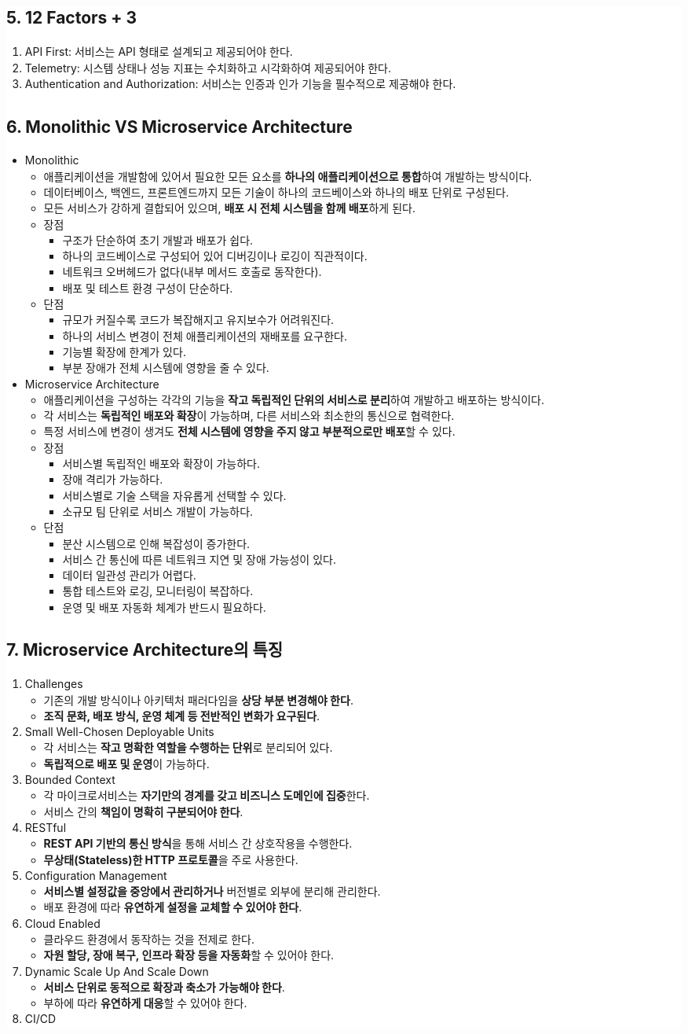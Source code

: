 ## 5. 12 Factors + 3

1. API First: 서비스는 API 형태로 설계되고 제공되어야 한다.
2. Telemetry: 시스템 상태나 성능 지표는 수치화하고 시각화하여 제공되어야 한다.
3. Authentication and Authorization: 서비스는 인증과 인가 기능을 필수적으로 제공해야 한다.

## 6. Monolithic VS Microservice Architecture

- Monolithic
  - 애플리케이션을 개발함에 있어서 필요한 모든 요소를 **하나의 애플리케이션으로 통합**하여 개발하는 방식이다.
  - 데이터베이스, 백엔드, 프론트엔드까지 모든 기술이 하나의 코드베이스와 하나의 배포 단위로 구성된다.
  - 모든 서비스가 강하게 결합되어 있으며, **배포 시 전체 시스템을 함께 배포**하게 된다.
  - 장점
    - 구조가 단순하여 초기 개발과 배포가 쉽다.
    - 하나의 코드베이스로 구성되어 있어 디버깅이나 로깅이 직관적이다.
    - 네트워크 오버헤드가 없다(내부 메서드 호출로 동작한다).
    - 배포 및 테스트 환경 구성이 단순하다.
  - 단점
    - 규모가 커질수록 코드가 복잡해지고 유지보수가 어려워진다.
    - 하나의 서비스 변경이 전체 애플리케이션의 재배포를 요구한다.
    - 기능별 확장에 한계가 있다.
    - 부분 장애가 전체 시스템에 영향을 줄 수 있다.
- Microservice Architecture
  - 애플리케이션을 구성하는 각각의 기능을 **작고 독립적인 단위의 서비스로 분리**하여 개발하고 배포하는 방식이다.
  - 각 서비스는 **독립적인 배포와 확장**이 가능하며, 다른 서비스와 최소한의 통신으로 협력한다.
  - 특정 서비스에 변경이 생겨도 **전체 시스템에 영향을 주지 않고 부분적으로만 배포**할 수 있다.
  - 장점
    - 서비스별 독립적인 배포와 확장이 가능하다.
    - 장애 격리가 가능하다.
    - 서비스별로 기술 스택을 자유롭게 선택할 수 있다.
    - 소규모 팀 단위로 서비스 개발이 가능하다.
  - 단점
    - 분산 시스템으로 인해 복잡성이 증가한다.
    - 서비스 간 통신에 따른 네트워크 지연 및 장애 가능성이 있다.
    - 데이터 일관성 관리가 어렵다.
    - 통합 테스트와 로깅, 모니터링이 복잡하다.
    - 운영 및 배포 자동화 체계가 반드시 필요하다.

## 7. Microservice Architecture의 특징

1. Challenges
   - 기존의 개발 방식이나 아키텍처 패러다임을 **상당 부분 변경해야 한다**.
   - **조직 문화, 배포 방식, 운영 체계 등 전반적인 변화가 요구된다**.
2. Small Well-Chosen Deployable Units
   - 각 서비스는 **작고 명확한 역할을 수행하는 단위**로 분리되어 있다.
   - **독립적으로 배포 및 운영**이 가능하다.
3. Bounded Context
   - 각 마이크로서비스는 **자기만의 경계를 갖고 비즈니스 도메인에 집중**한다.
   - 서비스 간의 **책임이 명확히 구분되어야 한다**.
4. RESTful
   - **REST API 기반의 통신 방식**을 통해 서비스 간 상호작용을 수행한다.
   - **무상태(Stateless)한 HTTP 프로토콜**을 주로 사용한다.
5. Configuration Management
   - **서비스별 설정값을 중앙에서 관리하거나** 버전별로 외부에 분리해 관리한다.
   - 배포 환경에 따라 **유연하게 설정을 교체할 수 있어야 한다**.
6. Cloud Enabled
   - 클라우드 환경에서 동작하는 것을 전제로 한다.
   - **자원 할당, 장애 복구, 인프라 확장 등을 자동화**할 수 있어야 한다.
7. Dynamic Scale Up And Scale Down
   - **서비스 단위로 동적으로 확장과 축소가 가능해야 한다**.
   - 부하에 따라 **유연하게 대응**할 수 있어야 한다.
8. CI/CD